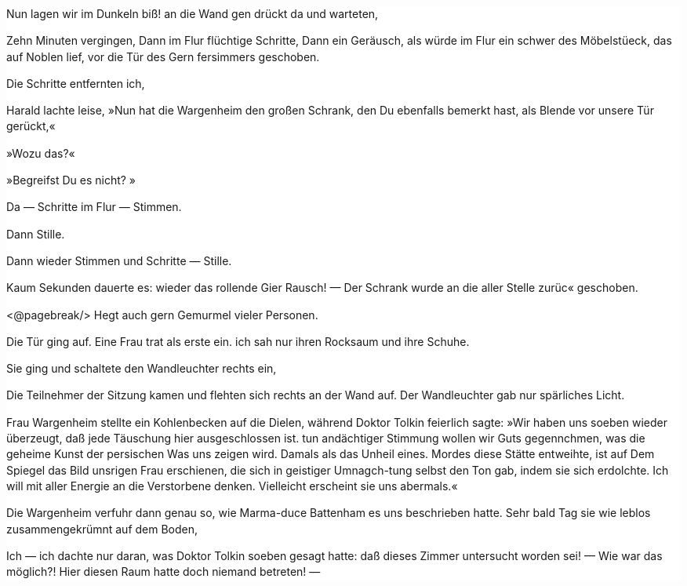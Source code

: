 Nun lagen wir im Dunkeln biß! an die Wand gen
drückt da und warteten,

Zehn Minuten vergingen, Dann im Flur flüchtige
Schritte, Dann ein Geräusch, als würde im Flur ein schwer
des Möbelstüeck, das auf Noblen lief, vor die Tür des Gern
fersimmers geschoben.

Die Schritte entfernten ich,

Harald lachte leise, »Nun hat die Wargenheim den
großen Schrank, den Du ebenfalls bemerkt hast, als Blende
vor unsere Tür gerückt,«

»Wozu das?«

»Begreifst Du es nicht? »

Da — Schritte im Flur — Stimmen.

Dann Stille.

Dann wieder Stimmen und Schritte — Stille.

Kaum Sekunden dauerte es: wieder das rollende Gier
Rausch! — Der Schrank wurde an die aller Stelle zurüc«
geschoben.

<@pagebreak/>
Hegt auch gern Gemurmel vieler Personen.

Die Tür ging auf. Eine Frau trat als erste ein. ich
sah nur ihren Rocksaum und ihre Schuhe.

Sie ging und schaltete den Wandleuchter rechts ein,

Die Teilnehmer der Sitzung kamen und flehten sich
rechts an der Wand auf. Der Wandleuchter gab nur spärliches
Licht.

Frau Wargenheim stellte ein Kohlenbecken auf die
Dielen, während Doktor Tolkin feierlich sagte: »Wir haben
uns soeben wieder überzeugt, daß jede Täuschung hier ausgeschlossen
ist. tun andächtiger Stimmung wollen wir Guts
gegennchmen, was die geheime Kunst der persischen Was
uns zeigen wird. Damals als das Unheil eines.
Mordes diese Stätte entweihte, ist auf Dem Spiegel das
Bild unsrigen Frau erschienen, die sich in geistiger Umnagch-tung
selbst den Ton gab, indem sie sich erdolchte. Ich will
mit aller Energie an die Verstorbene denken. Vielleicht erscheint
sie uns abermals.«

Die Wargenheim verfuhr dann genau so, wie Marma-duce
Battenham es uns beschrieben hatte. Sehr bald Tag sie
wie leblos zusammengekrümnt auf dem Boden,

Ich — ich dachte nur daran, was Doktor Tolkin soeben
gesagt hatte: daß dieses Zimmer untersucht worden
sei! — Wie war das möglich?! Hier diesen Raum hatte
doch niemand betreten! —
